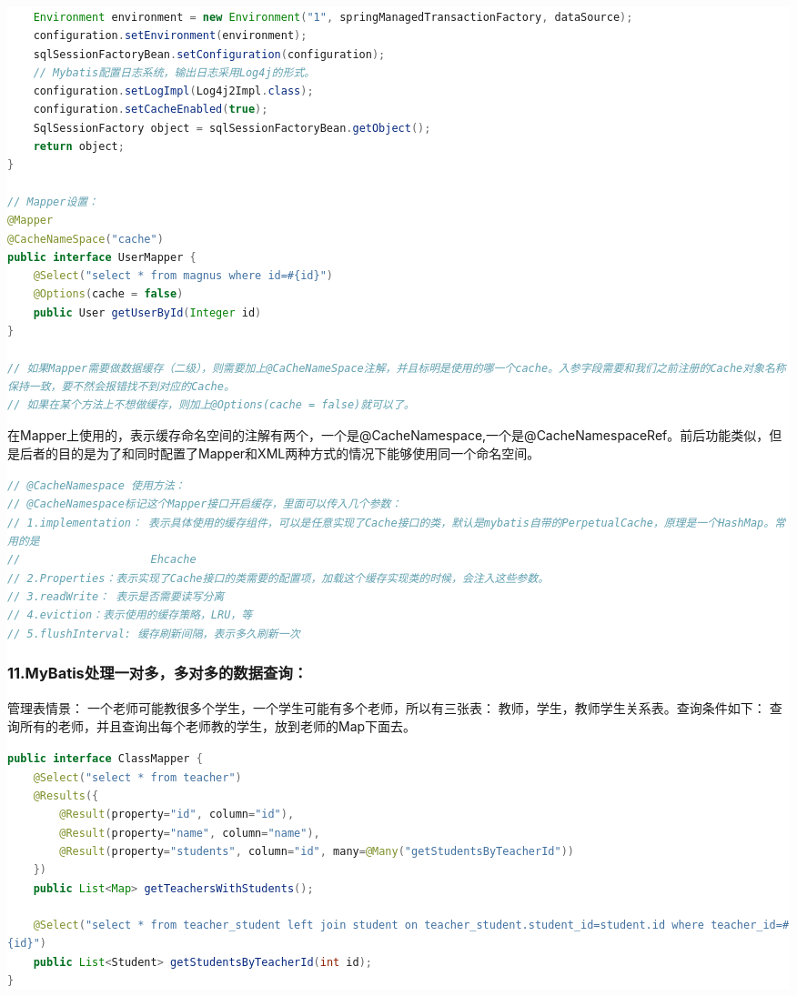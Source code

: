   ```java
      Environment environment = new Environment("1", springManagedTransactionFactory, dataSource);
      configuration.setEnvironment(environment);
      sqlSessionFactoryBean.setConfiguration(configuration);
      // Mybatis配置日志系统，输出日志采用Log4j的形式。
      configuration.setLogImpl(Log4j2Impl.class);
      configuration.setCacheEnabled(true);
      SqlSessionFactory object = sqlSessionFactoryBean.getObject();
      return object;
  }
  
  // Mapper设置：
  @Mapper
  @CacheNameSpace("cache")
  public interface UserMapper {
      @Select("select * from magnus where id=#{id}")
      @Options(cache = false)
      public User getUserById(Integer id)
  }
  
  // 如果Mapper需要做数据缓存（二级），则需要加上@CaCheNameSpace注解，并且标明是使用的哪一个cache。入参字段需要和我们之前注册的Cache对象名称保持一致，要不然会报错找不到对应的Cache。
  // 如果在某个方法上不想做缓存，则加上@Options(cache = false)就可以了。
  ```

在Mapper上使用的，表示缓存命名空间的注解有两个，一个是@CacheNamespace,一个是@CacheNamespaceRef。前后功能类似，但是后者的目的是为了和同时配置了Mapper和XML两种方式的情况下能够使用同一个命名空间。

```java
// @CacheNamespace 使用方法：
// @CacheNamespace标记这个Mapper接口开启缓存，里面可以传入几个参数：
// 1.implementation： 表示具体使用的缓存组件，可以是任意实现了Cache接口的类，默认是mybatis自带的PerpetualCache，原理是一个HashMap。常用的是
//                    Ehcache
// 2.Properties：表示实现了Cache接口的类需要的配置项，加载这个缓存实现类的时候，会注入这些参数。
// 3.readWrite： 表示是否需要读写分离
// 4.eviction：表示使用的缓存策略，LRU，等
// 5.flushInterval: 缓存刷新间隔，表示多久刷新一次
```

### 11.MyBatis处理一对多，多对多的数据查询：

管理表情景： 一个老师可能教很多个学生，一个学生可能有多个老师，所以有三张表： 教师，学生，教师学生关系表。查询条件如下： 查询所有的老师，并且查询出每个老师教的学生，放到老师的Map下面去。

```java
public interface ClassMapper {
    @Select("select * from teacher")
    @Results({
        @Result(property="id", column="id"),
        @Result(property="name", column="name"),
        @Result(property="students", column="id", many=@Many("getStudentsByTeacherId"))
    })
    public List<Map> getTeachersWithStudents();
    
    @Select("select * from teacher_student left join student on teacher_student.student_id=student.id where teacher_id=#{id}")
    public List<Student> getStudentsByTeacherId(int id);
}
```

